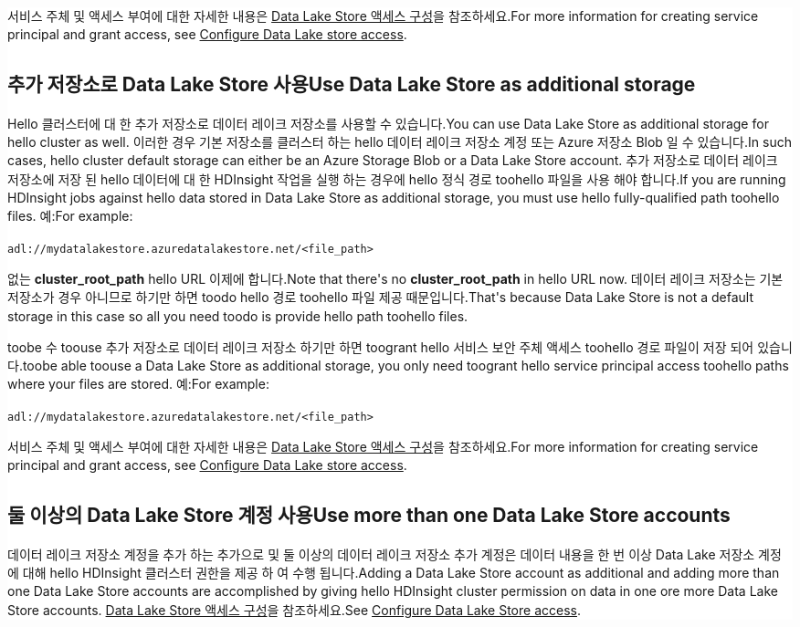 <span data-ttu-id="874fb-165">서비스 주체 및 액세스 부여에 대한 자세한 내용은 [Data Lake Store 액세스 구성](#configure-data-lake-store-access)을 참조하세요.</span><span class="sxs-lookup"><span data-stu-id="874fb-165">For more information for creating service principal and grant access, see [Configure Data Lake store access](#configure-data-lake-store-access).</span></span>


## <a name="use-data-lake-store-as-additional-storage"></a><span data-ttu-id="874fb-166">추가 저장소로 Data Lake Store 사용</span><span class="sxs-lookup"><span data-stu-id="874fb-166">Use Data Lake Store as additional storage</span></span>

<span data-ttu-id="874fb-167">Hello 클러스터에 대 한 추가 저장소로 데이터 레이크 저장소를 사용할 수 있습니다.</span><span class="sxs-lookup"><span data-stu-id="874fb-167">You can use Data Lake Store as additional storage for hello cluster as well.</span></span> <span data-ttu-id="874fb-168">이러한 경우 기본 저장소를 클러스터 하는 hello 데이터 레이크 저장소 계정 또는 Azure 저장소 Blob 일 수 있습니다.</span><span class="sxs-lookup"><span data-stu-id="874fb-168">In such cases, hello cluster default storage can either be an Azure Storage Blob or a Data Lake Store account.</span></span> <span data-ttu-id="874fb-169">추가 저장소로 데이터 레이크 저장소에 저장 된 hello 데이터에 대 한 HDInsight 작업을 실행 하는 경우에 hello 정식 경로 toohello 파일을 사용 해야 합니다.</span><span class="sxs-lookup"><span data-stu-id="874fb-169">If you are running HDInsight jobs against hello data stored in Data Lake Store as additional storage, you must use hello fully-qualified path toohello files.</span></span> <span data-ttu-id="874fb-170">예:</span><span class="sxs-lookup"><span data-stu-id="874fb-170">For example:</span></span>

    adl://mydatalakestore.azuredatalakestore.net/<file_path>

<span data-ttu-id="874fb-171">없는 **cluster_root_path** hello URL 이제에 합니다.</span><span class="sxs-lookup"><span data-stu-id="874fb-171">Note that there's no **cluster_root_path** in hello URL now.</span></span> <span data-ttu-id="874fb-172">데이터 레이크 저장소는 기본 저장소가 경우 아니므로 하기만 하면 toodo hello 경로 toohello 파일 제공 때문입니다.</span><span class="sxs-lookup"><span data-stu-id="874fb-172">That's because Data Lake Store is not a default storage in this case so all you need toodo is provide hello path toohello files.</span></span>

<span data-ttu-id="874fb-173">toobe 수 toouse 추가 저장소로 데이터 레이크 저장소 하기만 하면 toogrant hello 서비스 보안 주체 액세스 toohello 경로 파일이 저장 되어 있습니다.</span><span class="sxs-lookup"><span data-stu-id="874fb-173">toobe able toouse a Data Lake Store as additional storage, you only need toogrant hello service principal access toohello paths where your files are stored.</span></span>  <span data-ttu-id="874fb-174">예:</span><span class="sxs-lookup"><span data-stu-id="874fb-174">For example:</span></span>

    adl://mydatalakestore.azuredatalakestore.net/<file_path>

<span data-ttu-id="874fb-175">서비스 주체 및 액세스 부여에 대한 자세한 내용은 [Data Lake Store 액세스 구성](#configure-data-lake-store-access)을 참조하세요.</span><span class="sxs-lookup"><span data-stu-id="874fb-175">For more information for creating service principal and grant access, see [Configure Data Lake store access](#configure-data-lake-store-access).</span></span>


## <a name="use-more-than-one-data-lake-store-accounts"></a><span data-ttu-id="874fb-176">둘 이상의 Data Lake Store 계정 사용</span><span class="sxs-lookup"><span data-stu-id="874fb-176">Use more than one Data Lake Store accounts</span></span>

<span data-ttu-id="874fb-177">데이터 레이크 저장소 계정을 추가 하는 추가으로 및 둘 이상의 데이터 레이크 저장소 추가 계정은 데이터 내용을 한 번 이상 Data Lake 저장소 계정에 대해 hello HDInsight 클러스터 권한을 제공 하 여 수행 됩니다.</span><span class="sxs-lookup"><span data-stu-id="874fb-177">Adding a Data Lake Store account as additional and adding more than one Data Lake Store accounts are accomplished by giving hello HDInsight cluster permission on data in one ore more Data Lake Store accounts.</span></span> <span data-ttu-id="874fb-178">[Data Lake Store 액세스 구성](#configure-data-lake-store-access)을 참조하세요.</span><span class="sxs-lookup"><span data-stu-id="874fb-178">See [Configure Data Lake Store access](#configure-data-lake-store-access).</span></span>
